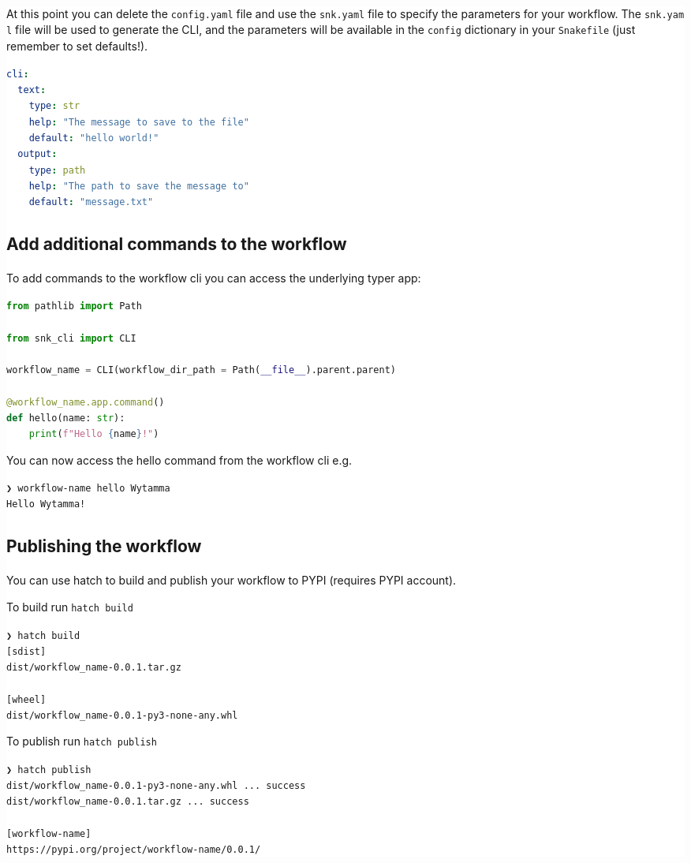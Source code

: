 At this point you can delete the `config.yaml` file and use the `snk.yaml` file to specify the parameters for your workflow. The `snk.yaml` file will be used to generate the CLI, and the parameters will be available in the `config` dictionary in your `Snakefile` (just remember to set defaults!).  

```yaml
cli:
  text:
    type: str
    help: "The message to save to the file"
    default: "hello world!"
  output:
    type: path
    help: "The path to save the message to"
    default: "message.txt"
```

## Add additional commands to the workflow

To add commands to the workflow cli you can access the underlying typer app:

```python
from pathlib import Path

from snk_cli import CLI

workflow_name = CLI(workflow_dir_path = Path(__file__).parent.parent)

@workflow_name.app.command()
def hello(name: str):
    print(f"Hello {name}!")
```

You can now access the hello command from the workflow cli e.g.

```bash
❯ workflow-name hello Wytamma
Hello Wytamma!
```

## Publishing the workflow

You can use hatch to build and publish your workflow to PYPI (requires PYPI account).

To build run `hatch build` 
```
❯ hatch build  
[sdist]
dist/workflow_name-0.0.1.tar.gz

[wheel]
dist/workflow_name-0.0.1-py3-none-any.whl
```

To publish run `hatch publish`
```
❯ hatch publish
dist/workflow_name-0.0.1-py3-none-any.whl ... success
dist/workflow_name-0.0.1.tar.gz ... success

[workflow-name]
https://pypi.org/project/workflow-name/0.0.1/
```
